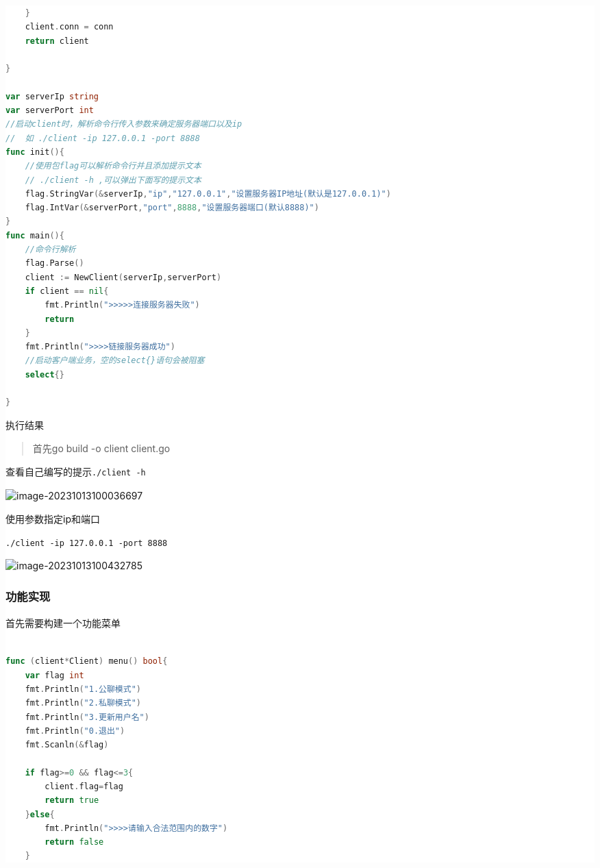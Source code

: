 ~~~go
	}
	client.conn = conn
	return client

}

var serverIp string
var serverPort int
//启动client时，解析命令行传入参数来确定服务器端口以及ip
//  如 ./client -ip 127.0.0.1 -port 8888
func init(){
	//使用包flag可以解析命令行并且添加提示文本
	// ./client -h ,可以弹出下面写的提示文本
	flag.StringVar(&serverIp,"ip","127.0.0.1","设置服务器IP地址(默认是127.0.0.1)")
	flag.IntVar(&serverPort,"port",8888,"设置服务器端口(默认8888)")
}
func main(){
	//命令行解析
	flag.Parse()
	client := NewClient(serverIp,serverPort)
	if client == nil{
		fmt.Println(">>>>>连接服务器失败")
		return
	}
	fmt.Println(">>>>链接服务器成功")
	//启动客户端业务，空的select{}语句会被阻塞
	select{}

}
~~~

执行结果

> 首先go build -o client client.go

查看自己编写的提示`./client -h`

![image-20231013100036697](https://typora-1309665611.cos.ap-nanjing.myqcloud.com/typora/image-20231013100036697.png)

使用参数指定ip和端口

`./client -ip 127.0.0.1 -port 8888`

![image-20231013100432785](https://typora-1309665611.cos.ap-nanjing.myqcloud.com/typora/image-20231013100432785.png)

### 功能实现

首先需要构建一个功能菜单

~~~go

func (client*Client) menu() bool{
	var flag int
	fmt.Println("1.公聊模式")
	fmt.Println("2.私聊模式")
	fmt.Println("3.更新用户名")
	fmt.Println("0.退出")
	fmt.Scanln(&flag)

	if flag>=0 && flag<=3{
		client.flag=flag
		return true
	}else{
		fmt.Println(">>>>请输入合法范围内的数字")
		return false
	}
~~~